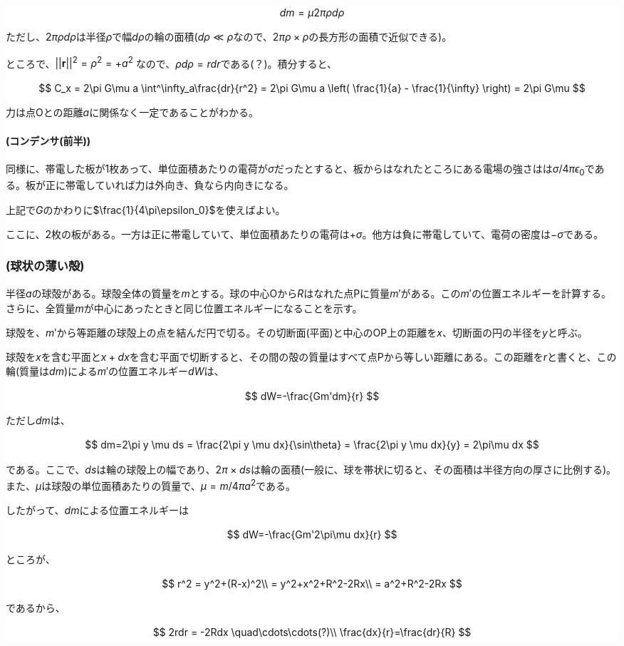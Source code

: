 $$ dm = \mu 2\pi\rho d\rho $$

ただし、$2\pi\rho d\rho$は半径$\rho$で幅$d\rho$の輪の面積($d\rho\ll\rho$なので、$2\pi\rho\times\rho$の長方形の面積で近似できる)。

ところで、$||\mathbf{r}||^2=\rho^2=+a^2$
なので、$\rho d\rho=r dr$である(？)。積分すると、

$$
C_x = 2\pi G\mu a \int^\infty_a\frac{dr}{r^2}
= 2\pi G\mu a \left( \frac{1}{a} - \frac{1}{\infty} \right)
= 2\pi G\mu
$$

力は点Oとの距離$a$に関係なく一定であることがわかる。

#### (コンデンサ(前半))
同様に、帯電した板が1枚あって、単位面積あたりの電荷が$\sigma$だったとすると、板からはなれたところにある電場の強さはは$\sigma/4\pi\epsilon_0$である。板が正に帯電していれば力は外向き、負なら内向きになる。

上記で$G$のかわりに$\frac{1}{4\pi\epsilon_0}$を使えばよい。

ここに、2枚の板がある。一方は正に帯電していて、単位面積あたりの電荷は$+\sigma$。他方は負に帯電していて、電荷の密度は$-\sigma$である。

### (球状の薄い殻)
半径$a$の球殻がある。球殻全体の質量を$m$とする。球の中心Oから$R$はなれた点Pに質量$m'$がある。この$m'$の位置エネルギーを計算する。さらに、全質量$m$が中心にあったときと同じ位置エネルギーになることを示す。

球殻を、$m'$から等距離の球殻上の点を結んだ円で切る。その切断面(平面)と中心のOP上の距離を$x$、切断面の円の半径を$y$と呼ぶ。

球殻を$x$を含む平面と$x+dx$を含む平面で切断すると、その間の殻の質量はすべて点Pから等しい距離にある。この距離を$r$と書くと、この輪(質量は$dm$)による$m'$の位置エネルギー$dW$は、

$$ dW=-\frac{Gm'dm}{r} $$

ただし$dm$は、

$$
dm=2\pi y \mu ds  = \frac{2\pi y \mu dx}{\sin\theta}  = \frac{2\pi y \mu dx}{y}  = 2\pi\mu dx
$$

である。ここで、$ds$は輪の球殻上の幅であり、$2\pi\times ds$は輪の面積(一般に、球を帯状に切ると、その面積は半径方向の厚さに比例する)。また、$\mu$は球殻の単位面積あたりの質量で、$\mu=m/4\pi a^2$である。

したがって、$dm$による位置エネルギーは

$$ dW=-\frac{Gm'2\pi\mu dx}{r} $$

ところが、

$$
r^2 = y^2+(R-x)^2\\
 = y^2+x^2+R^2-2Rx\\
 = a^2+R^2-2Rx
 $$

であるから、

$$
2rdr = -2Rdx \quad\cdots\cdots(?)\\
\frac{dx}{r}=\frac{dr}{R}
$$
